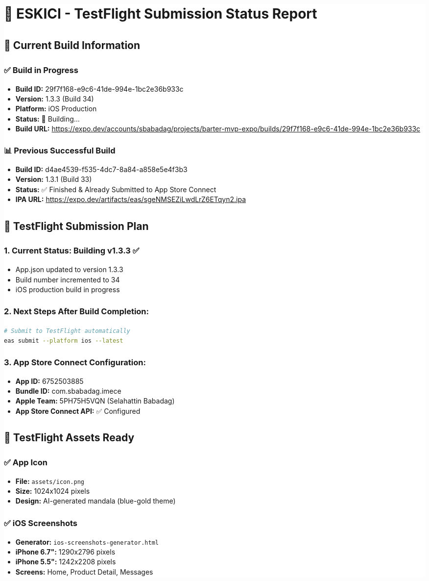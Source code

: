 # 🚀 ESKICI - TestFlight Submission Status Report

## 📱 Current Build Information

### ✅ Build in Progress
- **Build ID:** 29f7f168-e9c6-41de-994e-1bc2e36b933c
- **Version:** 1.3.3 (Build 34)
- **Platform:** iOS Production
- **Status:** 🔄 Building...
- **Build URL:** https://expo.dev/accounts/sbabadag/projects/barter-mvp-expo/builds/29f7f168-e9c6-41de-994e-1bc2e36b933c

### 📊 Previous Successful Build
- **Build ID:** d4ae4539-f535-4dc7-8a84-a858e5e4f3b3
- **Version:** 1.3.1 (Build 33)
- **Status:** ✅ Finished & Already Submitted to App Store Connect
- **IPA URL:** https://expo.dev/artifacts/eas/sgeNMSEZiLwdLrZ6ETqyn2.ipa

## 🎯 TestFlight Submission Plan

### 1. Current Status: Building v1.3.3 ✅
- App.json updated to version 1.3.3
- Build number incremented to 34
- iOS production build in progress

### 2. Next Steps After Build Completion:
```bash
# Submit to TestFlight automatically
eas submit --platform ios --latest
```

### 3. App Store Connect Configuration:
- **App ID:** 6752503885
- **Bundle ID:** com.sbabadag.imece
- **Apple Team:** 5PH75H5VQN (Selahattin Babadag)
- **App Store Connect API:** ✅ Configured

## 📱 TestFlight Assets Ready

### ✅ App Icon
- **File:** `assets/icon.png`
- **Size:** 1024x1024 pixels
- **Design:** AI-generated mandala (blue-gold theme)

### ✅ iOS Screenshots
- **Generator:** `ios-screenshots-generator.html`
- **iPhone 6.7":** 1290x2796 pixels
- **iPhone 5.5":** 1242x2208 pixels
- **Screens:** Home, Product Detail, Messages
